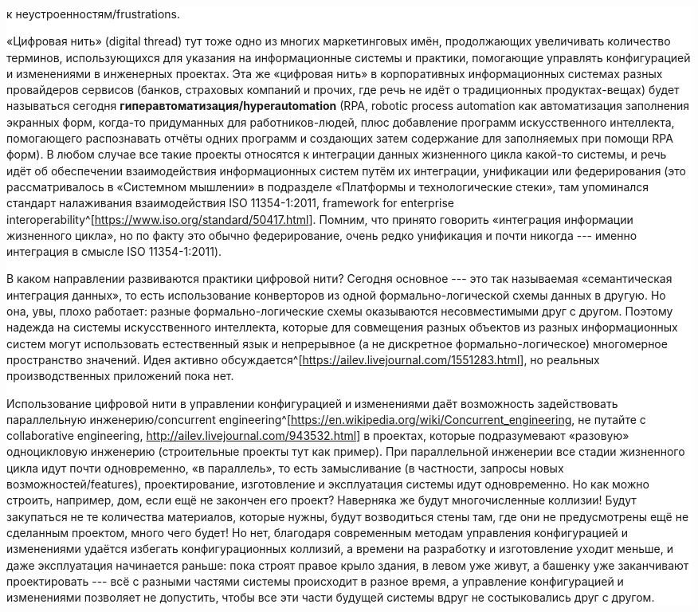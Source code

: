 к неустроенностям/frustrations.

«Цифровая нить» (digital thread) тут тоже одно из многих маркетинговых
имён, продолжающих увеличивать количество терминов, использующихся для
указания на информационные системы и практики, помогающие управлять
конфигурацией и изменениями в инженерных проектах. Эта же «цифровая
нить» в корпоративных информационных системах разных провайдеров
сервисов (банков, страховых компаний и прочих, где речь не идёт о
традиционных продуктах-вещах) будет называться сегодня
**гиперавтоматизация/hyperautomation** (RPA, robotic process automation
как автоматизация заполнения экранных форм, когда-то придуманных для
работников-людей, плюс добавление программ искусственного интеллекта,
помогающего распознавать отчёты одних программ и создающих затем
содержание для заполняемых при помощи RPA форм). В любом случае все
такие проекты относятся к интеграции данных жизненного цикла какой-то
системы, и речь идёт об обеспечении взаимодействия информационных систем
путём их интеграции, унификации или федерирования (это рассматривалось в
«Системном мышлении» в подразделе «Платформы и технологические стеки»,
там упоминался стандарт налаживания взаимодействия ISO 11354-1:2011,
framework for enterprise
interoperability^[<https://www.iso.org/standard/50417.html>].
Помним, что принято говорить «интеграция информации жизненного цикла»,
но по факту это обычно федерирование, очень редко унификация и почти
никогда --- именно интеграция в смысле ISO 11354-1:2011).

В каком направлении развиваются практики цифровой нити? Сегодня
основное --- это так называемая «семантическая интеграция данных», то
есть использование конверторов из одной формально-логической схемы
данных в другую. Но она, увы, плохо работает: разные
формально-логические схемы оказываются несовместимыми друг с другом.
Поэтому надежда на системы искусственного интеллекта, которые для
совмещения разных объектов из разных информационных систем могут
использовать естественный язык и непрерывное (а не дискретное
формально-логическое) многомерное пространство значений. Идея активно
обсуждается^[<https://ailev.livejournal.com/1551283.html>],
но реальных производственных приложений пока нет.

Использование цифровой нити в управлении конфигурацией и изменениями
даёт возможность задействовать параллельную инженерию/concurrent
engineering^[<https://en.wikipedia.org/wiki/Concurrent_engineering>,
не путайте с collaborative engineering,
<http://ailev.livejournal.com/943532.html>] в проектах,
которые подразумевают «разовую» одноцикловую инженерию (строительные
проекты тут как пример). При параллельной инженерии все стадии
жизненного цикла идут почти одновременно, «в параллель», то есть
замысливание (в частности, запросы новых возможностей/features),
проектирование, изготовление и эксплуатация системы идут одновременно.
Но как можно строить, например, дом, если ещё не закончен его проект?
Наверняка же будут многочисленные коллизии! Будут закупаться не те
количества материалов, которые нужны, будут возводиться стены там, где
они не предусмотрены ещё не сделанным проектом, много чего будет! Но
нет, благодаря современным методам управления конфигурацией и
изменениями удаётся избегать конфигурационных коллизий, а времени на
разработку и изготовление уходит меньше, и даже эксплуатация начинается
раньше: пока строят правое крыло здания, в левом уже живут, а башенку
уже заканчивают проектировать --- всё с разными частями системы
происходит в разное время, а управление конфигурацией и изменениями
позволяет не допустить, чтобы все эти части будущей системы вдруг не
состыковались друг с другом.
